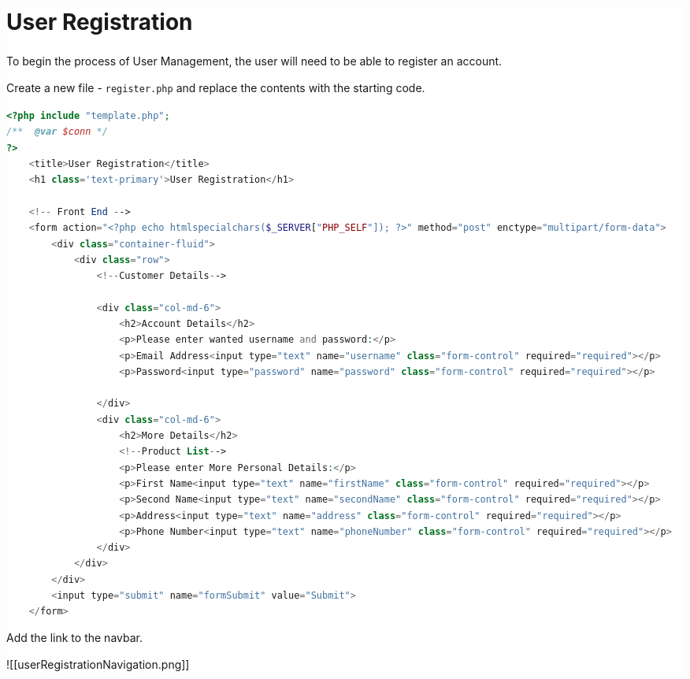 

# User Registration

To begin the process of User Management, the user will need to be able to register an account.

Create a new file - `register.php` and replace the contents with the starting code.

```php
<?php include "template.php";
/**  @var $conn */
?>
	<title>User Registration</title>
	<h1 class='text-primary'>User Registration</h1>

	<!-- Front End -->
	<form action="<?php echo htmlspecialchars($_SERVER["PHP_SELF"]); ?>" method="post" enctype="multipart/form-data">
		<div class="container-fluid">
			<div class="row">
				<!--Customer Details-->

				<div class="col-md-6">
					<h2>Account Details</h2>
					<p>Please enter wanted username and password:</p>
					<p>Email Address<input type="text" name="username" class="form-control" required="required"></p>
					<p>Password<input type="password" name="password" class="form-control" required="required"></p>

				</div>
				<div class="col-md-6">
					<h2>More Details</h2>
					<!--Product List-->
					<p>Please enter More Personal Details:</p>
					<p>First Name<input type="text" name="firstName" class="form-control" required="required"></p>
					<p>Second Name<input type="text" name="secondName" class="form-control" required="required"></p>
					<p>Address<input type="text" name="address" class="form-control" required="required"></p>
					<p>Phone Number<input type="text" name="phoneNumber" class="form-control" required="required"></p>
				</div>
			</div>
		</div>
		<input type="submit" name="formSubmit" value="Submit">
	</form>
```

Add the link to the navbar.

![[userRegistrationNavigation.png]]
